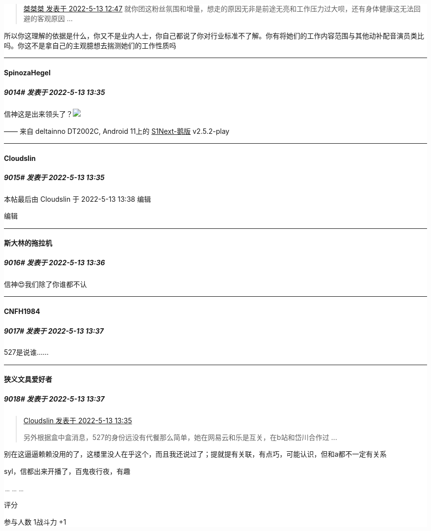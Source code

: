 <blockquote><a href="httphttps://bbs.saraba1st.com/2b/forum.php?mod=redirect&amp;goto=findpost&amp;pid=55816924&amp;ptid=2068882" target="_blank">桀桀桀 发表于 2022-5-13 12:47</a>
就你团这粉丝氛围和增量，想走的原因无非是前途无亮和工作压力过大呗，还有身体健康这无法回避的客观原因 ...</blockquote>
所以你这理解的依据是什么，你又不是业内人士，你自己都说了你对行业标准不了解。你有将她们的工作内容范围与其他动补配音演员类比吗。你这不是拿自己的主观臆想去揣测她们的工作性质吗

*****

####  SpinozaHegel  
##### 9014#       发表于 2022-5-13 13:35

信神这是出来领头了？<img src="https://static.saraba1st.com/image/smiley/face2017/064.png" referrerpolicy="no-referrer">

—— 来自 deltainno DT2002C, Android 11上的 [S1Next-鹅版](https://github.com/ykrank/S1-Next/releases) v2.5.2-play

*****

####  Cloudslin  
##### 9015#       发表于 2022-5-13 13:35

 本帖最后由 Cloudslin 于 2022-5-13 13:38 编辑 

编辑

*****

####  斯大林的拖拉机  
##### 9016#       发表于 2022-5-13 13:36

信神😍我们除了你谁都不认

*****

####  CNFH1984  
##### 9017#       发表于 2022-5-13 13:37

527是说谁……

*****

####  狭义文具爱好者  
##### 9018#       发表于 2022-5-13 13:37

<blockquote><a href="httphttps://bbs.saraba1st.com/2b/forum.php?mod=redirect&amp;goto=findpost&amp;pid=55817703&amp;ptid=2068882" target="_blank">Cloudslin 发表于 2022-5-13 13:35</a>

另外根据盒中盒消息，527的身份远没有代餐那么简单，她在网易云和乐是互关，在b站和岱川合作过 ...</blockquote>
别在这逼逼赖赖没用的了，这楼里没人在乎这个，而且我还说过了；提就提有关联，有点巧，可能认识，但和a都不一定有关系

syl，信都出来开播了，百鬼夜行夜，有趣

﹍﹍﹍

评分

 参与人数 1战斗力 +1
